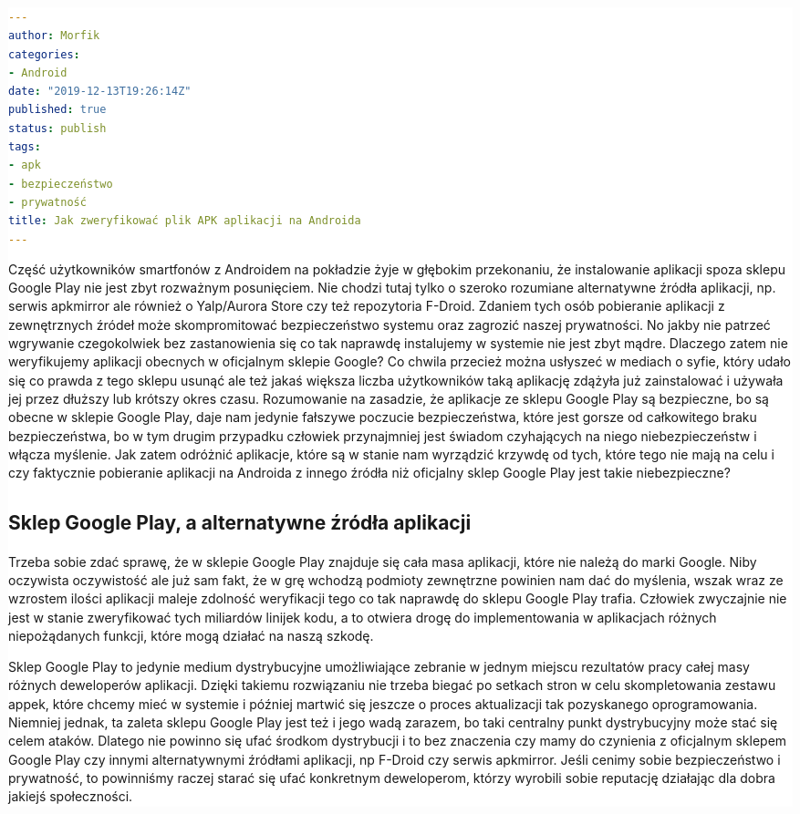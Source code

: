 ```yaml
---
author: Morfik
categories:
- Android
date: "2019-12-13T19:26:14Z"
published: true
status: publish
tags:
- apk
- bezpieczeństwo
- prywatność
title: Jak zweryfikować plik APK aplikacji na Androida
---
```


Część użytkowników smartfonów z Androidem na pokładzie żyje w głębokim przekonaniu, że instalowanie
aplikacji spoza sklepu Google Play nie jest zbyt rozważnym posunięciem. Nie chodzi tutaj tylko o
szeroko rozumiane alternatywne źródła aplikacji, np. serwis apkmirror ale również o Yalp/Aurora
Store czy też repozytoria F-Droid. Zdaniem tych osób pobieranie aplikacji z zewnętrznych źródeł
może skompromitować bezpieczeństwo systemu oraz zagrozić naszej prywatności. No jakby nie patrzeć
wgrywanie czegokolwiek bez zastanowienia się co tak naprawdę instalujemy w systemie nie jest zbyt
mądre. Dlaczego zatem nie weryfikujemy aplikacji obecnych w oficjalnym sklepie Google? Co chwila
przecież można usłyszeć w mediach o syfie, który udało się co prawda z tego sklepu usunąć ale też
jakaś większa liczba użytkowników taką aplikację zdążyła już zainstalować i używała jej przez
dłuższy lub krótszy okres czasu. Rozumowanie na zasadzie, że aplikacje ze sklepu Google Play są
bezpieczne, bo są obecne w sklepie Google Play, daje nam jedynie fałszywe poczucie bezpieczeństwa,
które jest gorsze od całkowitego braku bezpieczeństwa, bo w tym drugim przypadku człowiek
przynajmniej jest świadom czyhających na niego niebezpieczeństw i włącza myślenie. Jak zatem
odróżnić aplikacje, które są w stanie nam wyrządzić krzywdę od tych, które tego nie mają na celu i
czy faktycznie pobieranie aplikacji na Androida z innego źródła niż oficjalny sklep Google Play
jest takie niebezpieczne?


## Sklep Google Play, a alternatywne źródła aplikacji

Trzeba sobie zdać sprawę, że w sklepie Google Play znajduje się cała masa aplikacji, które nie
należą do marki Google. Niby oczywista oczywistość ale już sam fakt, że w grę wchodzą podmioty
zewnętrzne powinien nam dać do myślenia, wszak wraz ze wzrostem ilości aplikacji maleje zdolność
weryfikacji tego co tak naprawdę do sklepu Google Play trafia. Człowiek zwyczajnie nie jest w
stanie zweryfikować tych miliardów linijek kodu, a to otwiera drogę do implementowania w
aplikacjach różnych niepożądanych funkcji, które mogą działać na naszą szkodę.

Sklep Google Play to jedynie medium dystrybucyjne umożliwiające zebranie w jednym miejscu
rezultatów pracy całej masy różnych deweloperów aplikacji. Dzięki takiemu rozwiązaniu nie trzeba
biegać po setkach stron w celu skompletowania zestawu appek, które chcemy mieć w systemie i później
martwić się jeszcze o proces aktualizacji tak pozyskanego oprogramowania. Niemniej jednak, ta
zaleta sklepu Google Play jest też i jego wadą zarazem, bo taki centralny punkt dystrybucyjny może
stać się celem ataków. Dlatego nie powinno się ufać środkom dystrybucji i to bez znaczenia czy mamy
do czynienia z oficjalnym sklepem Google Play czy innymi alternatywnymi źródłami aplikacji, np
F-Droid czy serwis apkmirror. Jeśli cenimy sobie bezpieczeństwo i prywatność, to powinniśmy raczej
starać się ufać konkretnym deweloperom, którzy wyrobili sobie reputację działając dla dobra jakiejś
społeczności.

